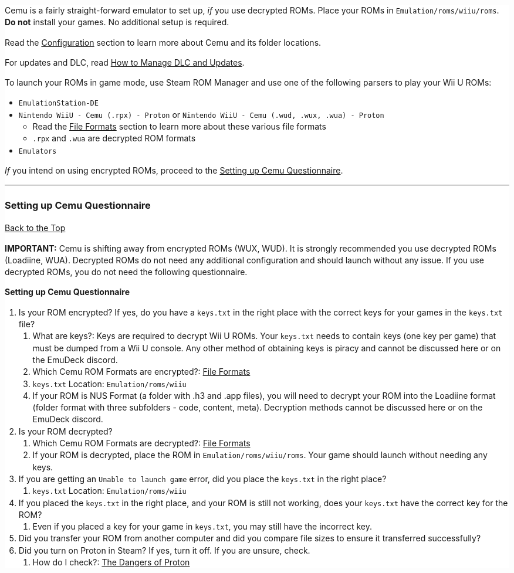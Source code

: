Cemu is a fairly straight-forward emulator to set up, _if_ you use decrypted ROMs. Place your ROMs in `Emulation/roms/wiiu/roms`. **Do not** install your games. No additional setup is required.

Read the [Configuration](#cemu-proton-configuration) section to learn more about Cemu and its folder locations.

For updates and DLC, read [How to Manage DLC and Updates](#how-to-manage-dlc-and-updates).

To launch your ROMs in game mode, use Steam ROM Manager and use one of the following parsers to play your Wii U ROMs:

- `EmulationStation-DE`
- `Nintendo WiiU - Cemu (.rpx) - Proton` or `Nintendo WiiU - Cemu (.wud, .wux, .wua) - Proton`
  - Read the [File Formats](#cemu-proton-file-formats) section to learn more about these various file formats
  - `.rpx` and `.wua` are decrypted ROM formats
- `Emulators`

_If_ you intend on using encrypted ROMs, proceed to the [Setting up Cemu Questionnaire](#setting-up-cemu-questionnaire).

***

### Setting up Cemu Questionnaire

[Back to the Top](#cemu-proton-table-of-contents)

**IMPORTANT:** Cemu is shifting away from encrypted ROMs (WUX, WUD). It is strongly recommended you use decrypted ROMs (Loadiine, WUA). Decrypted ROMs do not need any additional configuration and should launch without any issue. If you use decrypted ROMs, you do not need the following questionnaire.

**Setting up Cemu Questionnaire**

1. Is your ROM encrypted? If yes, do you have a `keys.txt` in the right place with the correct keys for your games in the `keys.txt` file?
   1. What are keys?: Keys are required to decrypt Wii U ROMs. Your `keys.txt` needs to contain keys (one key per game) that must be dumped from a Wii U console. Any other method of obtaining keys is piracy and cannot be discussed here or on the EmuDeck discord.
   2. Which Cemu ROM Formats are encrypted?: [File Formats](#cemu-proton-file-formats)
   3. `keys.txt` Location: `Emulation/roms/wiiu`
   4. If your ROM is NUS Format (a folder with .h3 and .app files), you will need to decrypt your ROM into the Loadiine format (folder format with three subfolders - code, content, meta). Decryption methods cannot be discussed here or on the EmuDeck discord.
2. Is your ROM decrypted?
   1. Which Cemu ROM Formats are decrypted?: [File Formats](#cemu-proton-file-formats)
   2. If your ROM is decrypted, place the ROM in `Emulation/roms/wiiu/roms`. Your game should launch without needing any keys.
3. If you are getting an `Unable to launch game` error, did you place the `keys.txt` in the right place?
   1. `keys.txt` Location: `Emulation/roms/wiiu`
4. If you placed the `keys.txt` in the right place, and your ROM is still not working, does your `keys.txt` have the correct key for the ROM?
   1. Even if you placed a key for your game in `keys.txt`, you may still have the incorrect key.
5. Did you transfer your ROM from another computer and did you compare file sizes to ensure it transferred successfully?
6. Did you turn on Proton in Steam? If yes, turn it off. If you are unsure, check.
   1. How do I check?: [The Dangers of Proton](#the-dangers-of-proton)
